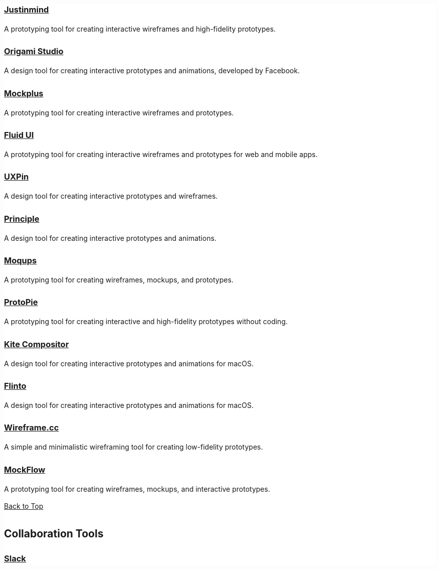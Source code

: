 ### [Justinmind](https://www.justinmind.com)

A prototyping tool for creating interactive wireframes and high-fidelity prototypes.

### [Origami Studio](https://origami.design)

A design tool for creating interactive prototypes and animations, developed by Facebook.

### [Mockplus](https://www.mockplus.com)

A prototyping tool for creating interactive wireframes and prototypes.

### [Fluid UI](https://www.fluidui.com)

A prototyping tool for creating interactive wireframes and prototypes for web and mobile apps.

### [UXPin](https://www.uxpin.com)

A design tool for creating interactive prototypes and wireframes.

### [Principle](https://principleformac.com)

A design tool for creating interactive prototypes and animations.

### [Moqups](https://moqups.com)

A prototyping tool for creating wireframes, mockups, and prototypes.

### [ProtoPie](https://www.protopie.io)

A prototyping tool for creating interactive and high-fidelity prototypes without coding.

### [Kite Compositor](https://kiteapp.co)

A design tool for creating interactive prototypes and animations for macOS.

### [Flinto](https://www.flinto.com)

A design tool for creating interactive prototypes and animations for macOS.

### [Wireframe.cc](https://wireframe.cc)

A simple and minimalistic wireframing tool for creating low-fidelity prototypes.

### [MockFlow](https://www.mockflow.com)

A prototyping tool for creating wireframes, mockups, and interactive prototypes.

[Back to Top](#table-of-contents)

## Collaboration Tools

### [Slack](https://slack.com)
